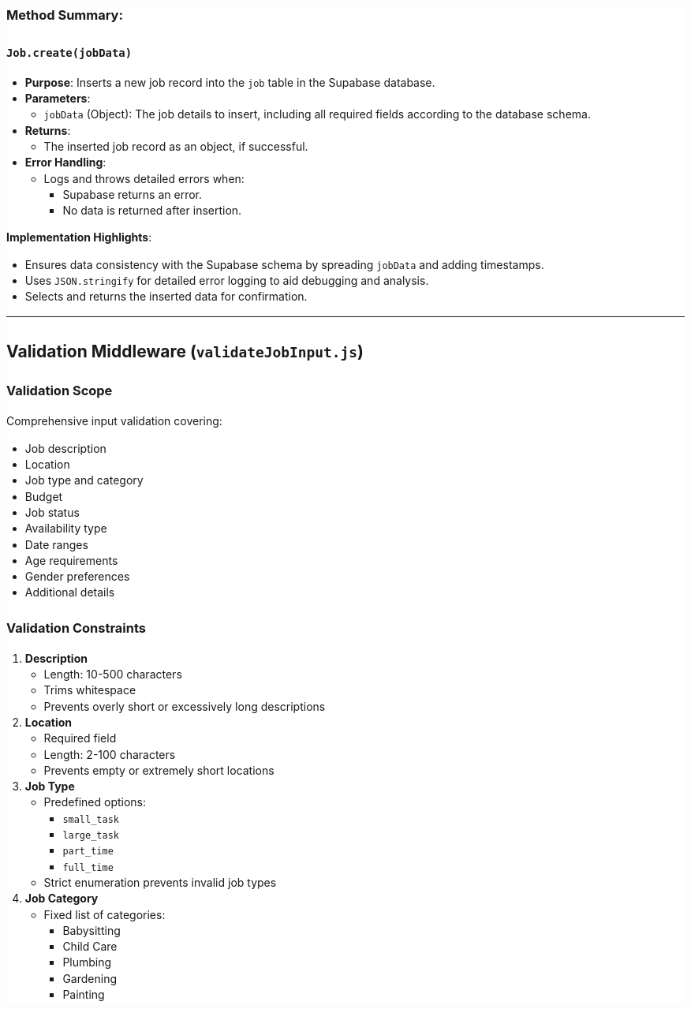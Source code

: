 ### Method Summary:

### `Job.create(jobData)`

- **Purpose**: Inserts a new job record into the `job` table in the Supabase database.
- **Parameters**:
    - `jobData` (Object): The job details to insert, including all required fields according to the database schema.
- **Returns**:
    - The inserted job record as an object, if successful.
- **Error Handling**:
    - Logs and throws detailed errors when:
        - Supabase returns an error.
        - No data is returned after insertion.

**Implementation Highlights**:

- Ensures data consistency with the Supabase schema by spreading `jobData` and adding timestamps.
- Uses `JSON.stringify` for detailed error logging to aid debugging and analysis.
- Selects and returns the inserted data for confirmation.

---

## Validation Middleware (`validateJobInput.js`)

### Validation Scope

Comprehensive input validation covering:

- Job description
- Location
- Job type and category
- Budget
- Job status
- Availability type
- Date ranges
- Age requirements
- Gender preferences
- Additional details

### Validation Constraints

1. **Description**
    - Length: 10-500 characters
    - Trims whitespace
    - Prevents overly short or excessively long descriptions
2. **Location**
    - Required field
    - Length: 2-100 characters
    - Prevents empty or extremely short locations
3. **Job Type**
    - Predefined options:
        - `small_task`
        - `large_task`
        - `part_time`
        - `full_time`
    - Strict enumeration prevents invalid job types
4. **Job Category**
    - Fixed list of categories:
        - Babysitting
        - Child Care
        - Plumbing
        - Gardening
        - Painting